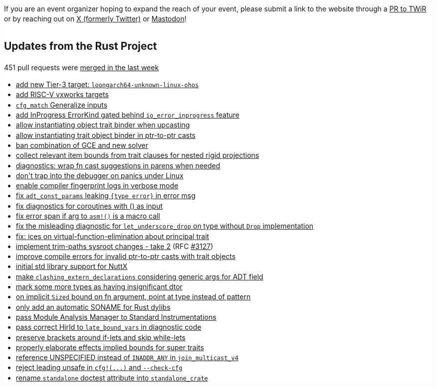 If you are an event organizer hoping to expand the reach of your event, please submit a link to the website through a [PR to TWiR](https://github.com/rust-lang/this-week-in-rust) or by reaching out on [X (formerly Twitter)](https://x.com/ThisWeekInRust) or [Mastodon](https://mastodon.social/@thisweekinrust)!

## Updates from the Rust Project

451 pull requests were [merged in the last week][merged]

[merged]: https://github.com/search?q=is%3Apr+org%3Arust-lang+is%3Amerged+merged%3A2024-09-24..2024-10-01

* [add new Tier-3 target: `loongarch64-unknown-linux-ohos`](https://github.com/rust-lang/rust/pull/130750)
* [add RISC-V vxworks targets](https://github.com/rust-lang/rust/pull/130549)
* [`cfg_match` Generalize inputs](https://github.com/rust-lang/rust/pull/130313)
* [add InProgress ErrorKind gated behind `io_error_inprogress` feature](https://github.com/rust-lang/rust/pull/130789)
* [allow instantiating object trait binder when upcasting](https://github.com/rust-lang/rust/pull/130866)
* [allow instantiating trait object binder in ptr-to-ptr casts](https://github.com/rust-lang/rust/pull/130944)
* [ban combination of GCE and new solver](https://github.com/rust-lang/rust/pull/130787)
* [collect relevant item bounds from trait clauses for nested rigid projections](https://github.com/rust-lang/rust/pull/120752)
* [diagnostics: wrap fn cast suggestions in parens when needed](https://github.com/rust-lang/rust/pull/130911)
* [don't trap into the debugger on panics under Linux](https://github.com/rust-lang/rust/pull/130810)
* [enable compiler fingerprint logs in verbose mode](https://github.com/rust-lang/rust/pull/131056)
* [fix `adt_const_params` leaking `{type error}` in error msg](https://github.com/rust-lang/rust/pull/131038)
* [fix diagnostics for coroutines with () as input](https://github.com/rust-lang/rust/pull/130820)
* [fix error span if arg to `asm!()` is a macro call](https://github.com/rust-lang/rust/pull/130917)
* [fix the misleading diagnostic for `let_underscore_drop` on type without `Drop` implementation](https://github.com/rust-lang/rust/pull/130833)
* [fix: ices on virtual-function-elimination about principal trait](https://github.com/rust-lang/rust/pull/130734)
* [implement trim-paths sysroot changes - take 2](https://github.com/rust-lang/rust/pull/129687) (RFC [#3127](https://rust-lang.github.io/rfcs/3127-trim-paths.html))
* [improve compile errors for invalid ptr-to-ptr casts with trait objects](https://github.com/rust-lang/rust/pull/130234)
* [initial std library support for NuttX](https://github.com/rust-lang/rust/pull/130595)
* [make `clashing_extern_declarations` considering generic args for ADT field](https://github.com/rust-lang/rust/pull/130924)
* [mark some more types as having insignificant dtor](https://github.com/rust-lang/rust/pull/130914)
* [on implicit `Sized` bound on fn argument, point at type instead of pattern](https://github.com/rust-lang/rust/pull/130912)
* [only add an automatic SONAME for Rust dylibs](https://github.com/rust-lang/rust/pull/130960)
* [pass Module Analysis Manager to Standard Instrumentations](https://github.com/rust-lang/rust/pull/130850)
* [pass correct HirId to `late_bound_vars` in diagnostic code](https://github.com/rust-lang/rust/pull/130879)
* [preserve brackets around if-lets and skip while-lets](https://github.com/rust-lang/rust/pull/131035)
* [properly elaborate effects implied bounds for super traits](https://github.com/rust-lang/rust/pull/129499)
* [reference UNSPECIFIED instead of `INADDR_ANY` in `join_multicast_v4`](https://github.com/rust-lang/rust/pull/130922)
* [reject leading unsafe in `cfg!(...)` and `--check-cfg`](https://github.com/rust-lang/rust/pull/131057)
* [rename `standalone` doctest attribute into `standalone_crate`](https://github.com/rust-lang/rust/pull/130931)

[submit_crate]: https://users.rust-lang.org/t/crate-of-the-week/2704
[calendar]: https://www.google.com/calendar/embed?src=apd9vmbc22egenmtu5l6c5jbfc%40group.calendar.google.com
[community]: mailto:community-team@rust-lang.org